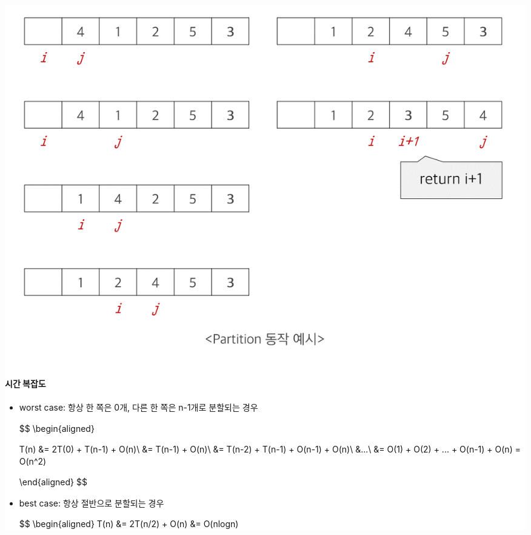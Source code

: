 ![image](./sorting-3.png)


#### 시간 복잡도

- worst case:  항상 한 쪽은 0개, 다른 한 쪽은 n-1개로 분할되는 경우
  
  $$
  \begin{aligned}

  T(n) &= 2T(0) + T(n-1) + O(n)\\
  &= T(n-1) + O(n)\\
  &= T(n-2) + T(n-1) + O(n-1) + O(n)\\
  &...\\
  &= O(1) + O(2) + ... + O(n-1) + O(n) = O(n^2)

  \end{aligned}
  $$

- best case:  항상 절반으로 분할되는 경우

  $$
  \begin{aligned}
  T(n)  &= 2T(n/2) + O(n)
        &= O(nlogn)

